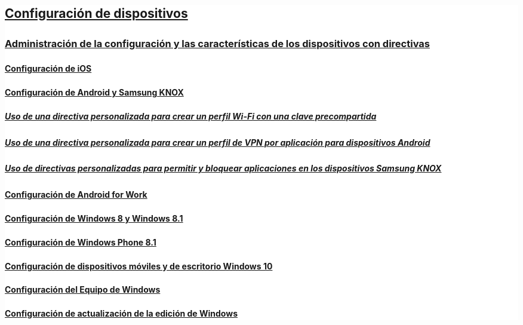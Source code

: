 ## <a name="configure-devicesmanage-settings-and-features-on-your-devices-with-microsoft-intune-policiesmd"></a>[Configuración de dispositivos](manage-settings-and-features-on-your-devices-with-microsoft-intune-policies.md)

### <a name="manage-settings-and-features-on-your-devices-with-policiesmanage-settings-and-features-on-your-devices-with-microsoft-intune-policiesmd"></a>[Administración de la configuración y las características de los dispositivos con directivas](manage-settings-and-features-on-your-devices-with-microsoft-intune-policies.md)
#### <a name="ios-settingsios-policy-settings-in-microsoft-intunemd"></a>[Configuración de iOS](ios-policy-settings-in-microsoft-intune.md)
#### <a name="android-and-samsung-knox-settingsandroid-policy-settings-in-microsoft-intunemd"></a>[Configuración de Android y Samsung KNOX](android-policy-settings-in-microsoft-intune.md)
##### <a name="use-a-custom-policy-to-create-a-wi-fi-profile-with-a-pre-shared-keypre-shared-key-wi-fi-profilemd"></a>[Uso de una directiva personalizada para crear un perfil Wi-Fi con una clave precompartida](pre-shared-key-wi-fi-profile.md)
##### <a name="use-a-custom-policy-to-create-a-per-app-vpn-profile-for-android-devicesper-app-vpn-for-android-pulse-securemd"></a>[Uso de una directiva personalizada para crear un perfil de VPN por aplicación para dispositivos Android](per-app-vpn-for-android-pulse-secure.md)
##### <a name="use-custom-policies-to-allow-and-block-apps-for-samsung-knox-devicescustom-policy-to-allow-and-block-samsung-knox-appsmd"></a>[Uso de directivas personalizadas para permitir y bloquear aplicaciones en los dispositivos Samsung KNOX](custom-policy-to-allow-and-block-samsung-knox-apps.md)
#### <a name="android-for-work-settingsandroid-for-work-policy-settings-in-microsoft-intunemd"></a>[Configuración de Android for Work](android-for-work-policy-settings-in-microsoft-intune.md)
#### <a name="windows-8-and-windows-81-settingswindows-configuration-policy-settings-in-microsoft-intunemd"></a>[Configuración de Windows 8 y Windows 8.1](windows-configuration-policy-settings-in-microsoft-intune.md)
#### <a name="windows-phone-81-settingswindows-phone-8-1-policy-settings-in-microsoft-intunemd"></a>[Configuración de Windows Phone 8.1](windows-phone-8-1-policy-settings-in-microsoft-intune.md)
#### <a name="windows-10-desktop-and-mobile-settingswindows-10-policy-settings-in-microsoft-intunemd"></a>[Configuración de dispositivos móviles y de escritorio Windows 10](windows-10-policy-settings-in-microsoft-intune.md)
#### <a name="windows-team-settingswindows-team-configuration-policy-settings-in-microsoft-intunemd"></a>[Configuración del Equipo de Windows](windows-team-configuration-policy-settings-in-microsoft-intune.md)
#### <a name="windows-edition-upgrade-settingsedition-upgrade-policy-settings-in-microsoft-intunemd"></a>[Configuración de actualización de la edición de Windows](edition-upgrade-policy-settings-in-microsoft-intune.md)